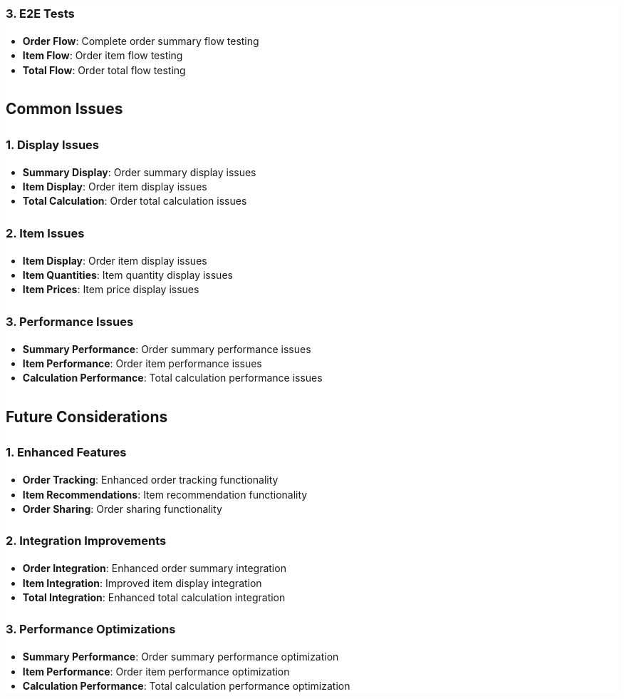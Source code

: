 ### 3. E2E Tests
- **Order Flow**: Complete order summary flow testing
- **Item Flow**: Order item flow testing
- **Total Flow**: Order total flow testing

## Common Issues

### 1. Display Issues
- **Summary Display**: Order summary display issues
- **Item Display**: Order item display issues
- **Total Calculation**: Order total calculation issues

### 2. Item Issues
- **Item Display**: Order item display issues
- **Item Quantities**: Item quantity display issues
- **Item Prices**: Item price display issues

### 3. Performance Issues
- **Summary Performance**: Order summary performance issues
- **Item Performance**: Order item performance issues
- **Calculation Performance**: Total calculation performance issues

## Future Considerations

### 1. Enhanced Features
- **Order Tracking**: Enhanced order tracking functionality
- **Item Recommendations**: Item recommendation functionality
- **Order Sharing**: Order sharing functionality

### 2. Integration Improvements
- **Order Integration**: Enhanced order summary integration
- **Item Integration**: Improved item display integration
- **Total Integration**: Enhanced total calculation integration

### 3. Performance Optimizations
- **Summary Performance**: Order summary performance optimization
- **Item Performance**: Order item performance optimization
- **Calculation Performance**: Total calculation performance optimization
